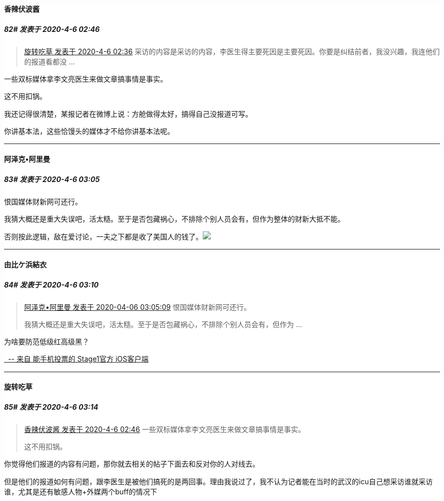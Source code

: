 ####  香辣伏波酱  
##### 82#       发表于 2020-4-6 02:46


<blockquote><a href="httphttps://bbs.saraba1st.com/2b/forum.php?mod=redirect&amp;goto=findpost&amp;pid=46988727&amp;ptid=1922298" target="_blank">旋转吃草 发表于 2020-4-6 02:36</a>
采访的内容是采访的内容，李医生得主要死因是主要死因。你要是纠结前者，我没兴趣，我连他们的报道看都没 ...</blockquote>
一些双标媒体拿李文亮医生来做文章搞事情是事实。

这不用扣锅。

我还记得很清楚，某报记者在微博上说：方舱做得太好，搞得自己没报道可写。

你讲基本法，这些恰馒头的媒体才不给你讲基本法呢。


-----

####  阿泽克•阿里曼  
##### 83#       发表于 2020-4-6 03:05


恨国媒体财新网可还行。

我猜大概还是重大失误吧，活太糙。至于是否包藏祸心，不排除个别人员会有，但作为整体的财新大抵不能。

否则按此逻辑，敌在爱讨论，一夫之下都是收了美国人的钱了。<img src="https://static.saraba1st.com/image/smiley/face2017/043.png" referrerpolicy="no-referrer">


-----

####  由比ケ浜結衣  
##### 84#       发表于 2020-4-6 03:10


<blockquote><a href="httphttps://bbs.saraba1st.com/2b/forum.php?mod=redirect&amp;goto=findpost&amp;pid=46988791&amp;ptid=1922298" target="_blank">阿泽克•阿里曼 发表于 2020-04-06 03:05:09</a>
恨国媒体财新网可还行。

我猜大概还是重大失误吧，活太糙。至于是否包藏祸心，不排除个别人员会有，但作为 ...</blockquote>为啥要防范低级红高级黑？

[  -- 来自 能手机投票的 Stage1官方 iOS客户端](https://itunes.apple.com/fi/app/saraba1st/id1221237470?mt=8)


-----

####  旋转吃草  
##### 85#       发表于 2020-4-6 03:14


<blockquote><a href="httphttps://bbs.saraba1st.com/2b/forum.php?mod=redirect&amp;goto=findpost&amp;pid=46988760&amp;ptid=1922298" target="_blank">香辣伏波酱 发表于 2020-4-6 02:46</a>
一些双标媒体拿李文亮医生来做文章搞事情是事实。

这不用扣锅。</blockquote>
你觉得他们报道的内容有问题，那你就去相关的帖子下面去和反对你的人对线去。

但是他们的报道如何有问题，跟李医生是被他们搞死的是两回事。理由我说过了，我不认为记者能在当时的武汉的icu自己想采访谁就采访谁，尤其是还有敏感人物+外媒两个buff的情况下

